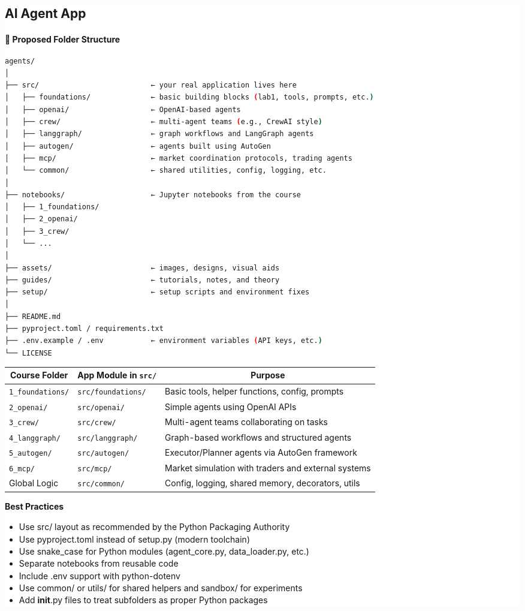 ## AI Agent App


**📁 Proposed Folder Structure**

```sh
agents/
│
├── src/                          ← your real application lives here
│   ├── foundations/              ← basic building blocks (lab1, tools, prompts, etc.)
│   ├── openai/                   ← OpenAI-based agents
│   ├── crew/                     ← multi-agent teams (e.g., CrewAI style)
│   ├── langgraph/                ← graph workflows and LangGraph agents
│   ├── autogen/                  ← agents built using AutoGen
│   ├── mcp/                      ← market coordination protocols, trading agents
│   └── common/                   ← shared utilities, config, logging, etc.
│
├── notebooks/                    ← Jupyter notebooks from the course
│   ├── 1_foundations/
│   ├── 2_openai/
│   ├── 3_crew/
│   └── ...
│
├── assets/                       ← images, designs, visual aids
├── guides/                       ← tutorials, notes, and theory
├── setup/                        ← setup scripts and environment fixes
│
├── README.md
├── pyproject.toml / requirements.txt
├── .env.example / .env           ← environment variables (API keys, etc.)
└── LICENSE
```


| Course Folder    | App Module in `src/` | Purpose                                             |
| ---------------- | -------------------- | --------------------------------------------------- |
| `1_foundations/` | `src/foundations/`   | Basic tools, helper functions, config, prompts      |
| `2_openai/`      | `src/openai/`        | Simple agents using OpenAI APIs                     |
| `3_crew/`        | `src/crew/`          | Multi-agent teams collaborating on tasks            |
| `4_langgraph/`   | `src/langgraph/`     | Graph-based workflows and structured agents         |
| `5_autogen/`     | `src/autogen/`       | Executor/Planner agents via AutoGen framework       |
| `6_mcp/`         | `src/mcp/`           | Market simulation with traders and external systems |
| Global Logic     | `src/common/`        | Config, logging, shared memory, decorators, utils   |

**Best Practices**
* Use src/ layout as recommended by the Python Packaging Authority
* Use pyproject.toml instead of setup.py (modern toolchain)
* Use snake_case for Python modules (agent_core.py, data_loader.py, etc.)
* Separate notebooks from reusable code
* Include .env support with python-dotenv
* Use common/ or utils/ for shared helpers and sandbox/ for experiments
* Add __init__.py files to treat subfolders as proper Python packages

